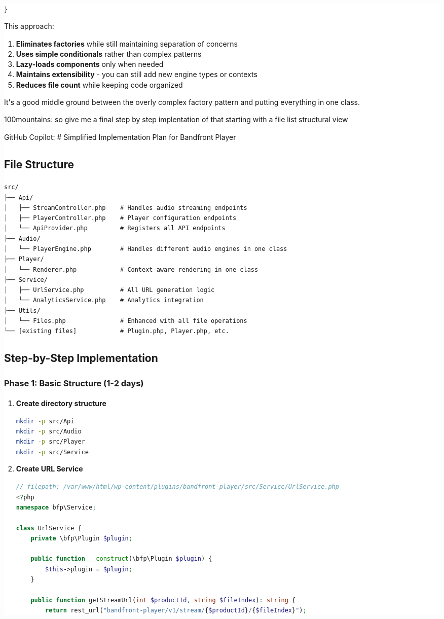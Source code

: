 ```php
}
```

This approach:

1. **Eliminates factories** while still maintaining separation of concerns
2. **Uses simple conditionals** rather than complex patterns
3. **Lazy-loads components** only when needed
4. **Maintains extensibility** - you can still add new engine types or contexts
5. **Reduces file count** while keeping code organized

It's a good middle ground between the overly complex factory pattern and putting everything in one class.

100mountains: so give me a final step by step implentation of that starting with a file list structural view 

GitHub Copilot: # Simplified Implementation Plan for Bandfront Player

## File Structure

```
src/
├── Api/
│   ├── StreamController.php    # Handles audio streaming endpoints
│   ├── PlayerController.php    # Player configuration endpoints
│   └── ApiProvider.php         # Registers all API endpoints
├── Audio/
│   └── PlayerEngine.php        # Handles different audio engines in one class
├── Player/
│   └── Renderer.php            # Context-aware rendering in one class
├── Service/
│   ├── UrlService.php          # All URL generation logic
│   └── AnalyticsService.php    # Analytics integration
├── Utils/
│   └── Files.php               # Enhanced with all file operations
└── [existing files]            # Plugin.php, Player.php, etc.
```

## Step-by-Step Implementation

### Phase 1: Basic Structure (1-2 days)

1. **Create directory structure**
   ```bash
   mkdir -p src/Api
   mkdir -p src/Audio
   mkdir -p src/Player
   mkdir -p src/Service
   ```

2. **Create URL Service**
   ```php
   // filepath: /var/www/html/wp-content/plugins/bandfront-player/src/Service/UrlService.php
   <?php
   namespace bfp\Service;
   
   class UrlService {
       private \bfp\Plugin $plugin;
       
       public function __construct(\bfp\Plugin $plugin) {
           $this->plugin = $plugin;
       }
       
       public function getStreamUrl(int $productId, string $fileIndex): string {
           return rest_url("bandfront-player/v1/stream/{$productId}/{$fileIndex}");
   ```